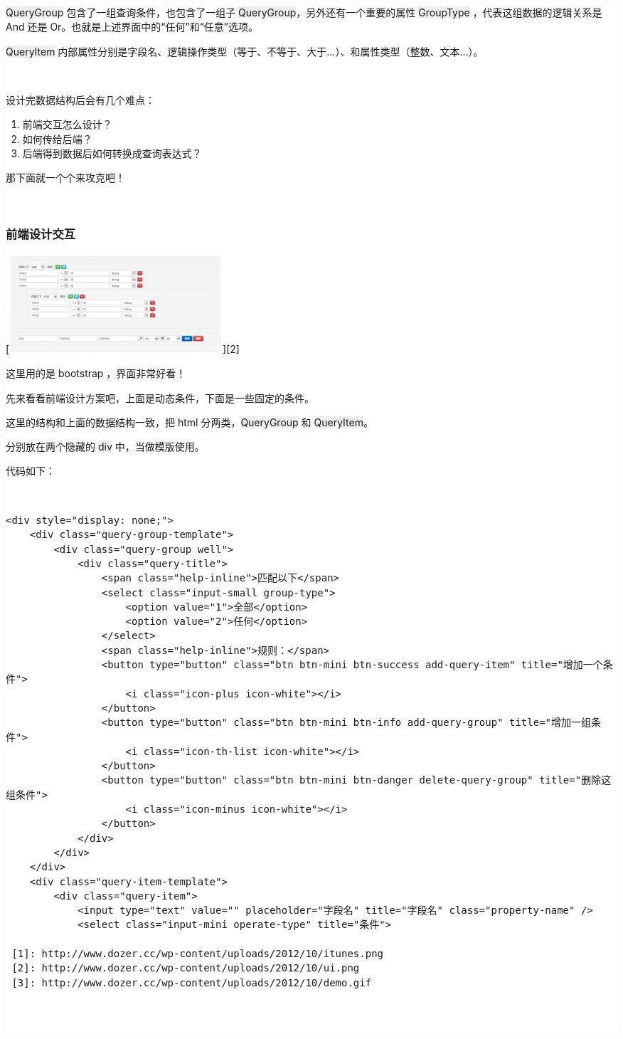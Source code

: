 <span style="background-color: #eeeeee;">QueryGroup</span> 包含了一组查询条件，也包含了一组子 <span style="background-color: #eeeeee;">QueryGroup</span>，另外还有一个重要的属性 <span style="background-color: #eeeeee;">GroupType</span> ，代表这组数据的逻辑关系是 And 还是 Or。也就是上述界面中的“任何”和“任意”选项。

<span style="background-color: #eeeeee;">QueryItem</span> 内部属性分别是字段名、逻辑操作类型（等于、不等于、大于…）、和属性类型（整数、文本…）。

&nbsp;

设计完数据结构后会有几个难点：

1.  前端交互怎么设计？
2.  如何传给后端？
3.  后端得到数据后如何转换成查询表达式？

那下面就一个个来攻克吧！

&nbsp;

### <span id="i-4">前端设计交互</span>

[<img class="alignnone size-medium wp-image-895" title="ui" alt="" src="/uploads/2012/10/ui-300x138.png" width="300" height="138" />][2]

这里用的是 bootstrap ，界面非常好看！

先来看看前端设计方案吧，上面是动态条件，下面是一些固定的条件。

这里的结构和上面的数据结构一致，把 html 分两类，<span style="background-color: #eeeeee;">QueryGroup</span> 和 <span style="background-color: #eeeeee;">QueryItem</span>。

分别放在两个隐藏的 <span style="background-color: #eeeeee;">div</span> 中，当做模版使用。

代码如下：

&nbsp;

<pre class="lang:xhtml decode:true brush: xhtml; gutter: true">&lt;div style="display: none;"&gt;
    &lt;div class="query-group-template"&gt;
        &lt;div class="query-group well"&gt;
            &lt;div class="query-title"&gt;
                &lt;span class="help-inline"&gt;匹配以下&lt;/span&gt;
                &lt;select class="input-small group-type"&gt;
                    &lt;option value="1"&gt;全部&lt;/option&gt;
                    &lt;option value="2"&gt;任何&lt;/option&gt;
                &lt;/select&gt;
                &lt;span class="help-inline"&gt;规则：&lt;/span&gt;
                &lt;button type="button" class="btn btn-mini btn-success add-query-item" title="增加一个条件"&gt;
                    &lt;i class="icon-plus icon-white"&gt;&lt;/i&gt;
                &lt;/button&gt;
                &lt;button type="button" class="btn btn-mini btn-info add-query-group" title="增加一组条件"&gt;
                    &lt;i class="icon-th-list icon-white"&gt;&lt;/i&gt;
                &lt;/button&gt;
                &lt;button type="button" class="btn btn-mini btn-danger delete-query-group" title="删除这组条件"&gt;
                    &lt;i class="icon-minus icon-white"&gt;&lt;/i&gt;
                &lt;/button&gt;
            &lt;/div&gt;
        &lt;/div&gt;
    &lt;/div&gt;
    &lt;div class="query-item-template"&gt;
        &lt;div class="query-item"&gt;
            &lt;input type="text" value="" placeholder="字段名" title="字段名" class="property-name" /&gt;
            &lt;select class="input-mini operate-type" title="条件"&gt;

 [1]: http://www.dozer.cc/wp-content/uploads/2012/10/itunes.png
 [2]: http://www.dozer.cc/wp-content/uploads/2012/10/ui.png
 [3]: http://www.dozer.cc/wp-content/uploads/2012/10/demo.gif